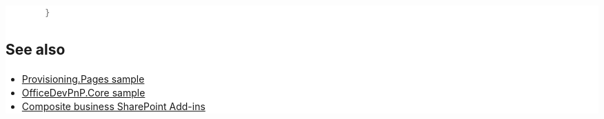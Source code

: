 ```cs
        }

```

## See also
       
- [Provisioning.Pages sample](https://github.com/SharePoint/PnP/tree/master/Samples/Provisioning.Pages)   
- [OfficeDevPnP.Core sample](https://github.com/SharePoint/PnP-Sites-Core/tree/master/Core)   
- [Composite business SharePoint Add-ins](composite-business-apps-for-sharepoint.md)
